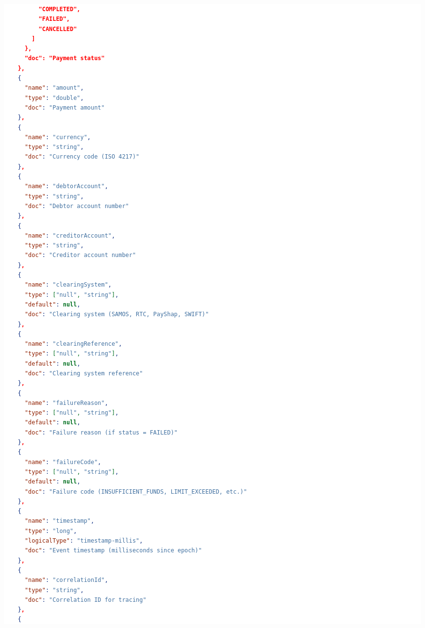 ```json
          "COMPLETED",
          "FAILED",
          "CANCELLED"
        ]
      },
      "doc": "Payment status"
    },
    {
      "name": "amount",
      "type": "double",
      "doc": "Payment amount"
    },
    {
      "name": "currency",
      "type": "string",
      "doc": "Currency code (ISO 4217)"
    },
    {
      "name": "debtorAccount",
      "type": "string",
      "doc": "Debtor account number"
    },
    {
      "name": "creditorAccount",
      "type": "string",
      "doc": "Creditor account number"
    },
    {
      "name": "clearingSystem",
      "type": ["null", "string"],
      "default": null,
      "doc": "Clearing system (SAMOS, RTC, PayShap, SWIFT)"
    },
    {
      "name": "clearingReference",
      "type": ["null", "string"],
      "default": null,
      "doc": "Clearing system reference"
    },
    {
      "name": "failureReason",
      "type": ["null", "string"],
      "default": null,
      "doc": "Failure reason (if status = FAILED)"
    },
    {
      "name": "failureCode",
      "type": ["null", "string"],
      "default": null,
      "doc": "Failure code (INSUFFICIENT_FUNDS, LIMIT_EXCEEDED, etc.)"
    },
    {
      "name": "timestamp",
      "type": "long",
      "logicalType": "timestamp-millis",
      "doc": "Event timestamp (milliseconds since epoch)"
    },
    {
      "name": "correlationId",
      "type": "string",
      "doc": "Correlation ID for tracing"
    },
    {
```